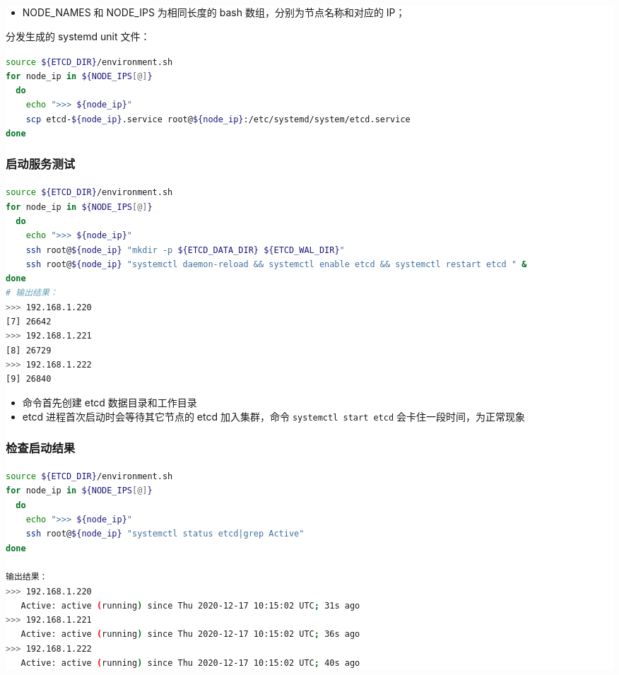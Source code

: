 - NODE_NAMES 和 NODE_IPS 为相同长度的 bash 数组，分别为节点名称和对应的 IP；

分发生成的 systemd unit 文件：

```bash
source ${ETCD_DIR}/environment.sh
for node_ip in ${NODE_IPS[@]}
  do
    echo ">>> ${node_ip}"
    scp etcd-${node_ip}.service root@${node_ip}:/etc/systemd/system/etcd.service
done
```

### 启动服务测试

```bash
source ${ETCD_DIR}/environment.sh
for node_ip in ${NODE_IPS[@]}
  do
    echo ">>> ${node_ip}"
    ssh root@${node_ip} "mkdir -p ${ETCD_DATA_DIR} ${ETCD_WAL_DIR}"
    ssh root@${node_ip} "systemctl daemon-reload && systemctl enable etcd && systemctl restart etcd " &
done
# 输出结果：
>>> 192.168.1.220
[7] 26642
>>> 192.168.1.221
[8] 26729
>>> 192.168.1.222
[9] 26840
```

- 命令首先创建 etcd 数据目录和工作目录
- etcd 进程首次启动时会等待其它节点的 etcd 加入集群，命令 `systemctl start etcd` 会卡住一段时间，为正常现象

### 检查启动结果

```bash
source ${ETCD_DIR}/environment.sh
for node_ip in ${NODE_IPS[@]}
  do
    echo ">>> ${node_ip}"
    ssh root@${node_ip} "systemctl status etcd|grep Active"
done

输出结果：
>>> 192.168.1.220
   Active: active (running) since Thu 2020-12-17 10:15:02 UTC; 31s ago
>>> 192.168.1.221
   Active: active (running) since Thu 2020-12-17 10:15:02 UTC; 36s ago
>>> 192.168.1.222
   Active: active (running) since Thu 2020-12-17 10:15:02 UTC; 40s ago  
```
